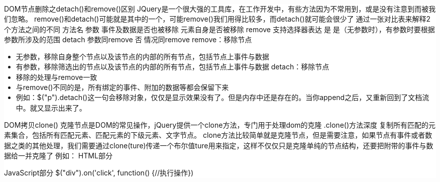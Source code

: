 DOM节点删除之detach()和remove()区别
JQuery是一个很大强的工具库，在工作开发中，有些方法因为不常用到，或是没有注意到而被我们忽略。
remove()和detach()可能就是其中的一个，可能remove()我们用得比较多，而detach()就可能会很少了
 通过一张对比表来解释2个方法之间的不同
方法名
参数
事件及数据是否也被移除
元素自身是否被移除
remove
支持选择器表达
是
是（无参数时），有参数时要根据参数所涉及的范围
detach
参数同remove
否
情况同remove
remove：移除节点
* 无参数，移除自身整个节点以及该节点的内部的所有节点，包括节点上事件与数据
* 有参数，移除筛选出的节点以及该节点的内部的所有节点，包括节点上事件与数据
detach：移除节点
* 移除的处理与remove一致
* 与remove()不同的是，所有绑定的事件、附加的数据等都会保留下来
* 例如：$("p").detach()这一句会移除对象，仅仅是显示效果没有了。但是内存中还是存在的。当你append之后，又重新回到了文档流中。就又显示出来了。

<script type="text/javascript">
    //给页面上2个p元素都绑定时间
    $('p').click(function(e) {
        alert(e.target.innerHTML)
    })

    $("button:first").click(function() {
        var p = $("p:first").remove();
        p.css('color','red').text('p1通过remove处理后,点击该元素,事件丢失')
        $("body").append(p);
    });

    $("button:last").click(function() {
        var p = $("p:first").detach();
        p.css('color','blue').text('p2通过detach处理后,点击该元素事件存在')
        $("body").append(p);
    });
</script>

DOM拷贝clone()
克隆节点是DOM的常见操作，jQuery提供一个clone方法，专门用于处理dom的克隆
.clone()方法深度 复制所有匹配的元素集合，包括所有匹配元素、匹配元素的下级元素、文字节点。
clone方法比较简单就是克隆节点，但是需要注意，如果节点有事件或者数据之类的其他处理，我们需要通过clone(ture)传递一个布尔值ture用来指定，这样不仅仅只是克隆单纯的节点结构，还要把附带的事件与数据给一并克隆了
例如：
HTML部分
<div></div>

JavaScript部分
$("div").on('click', function() {//执行操作})
